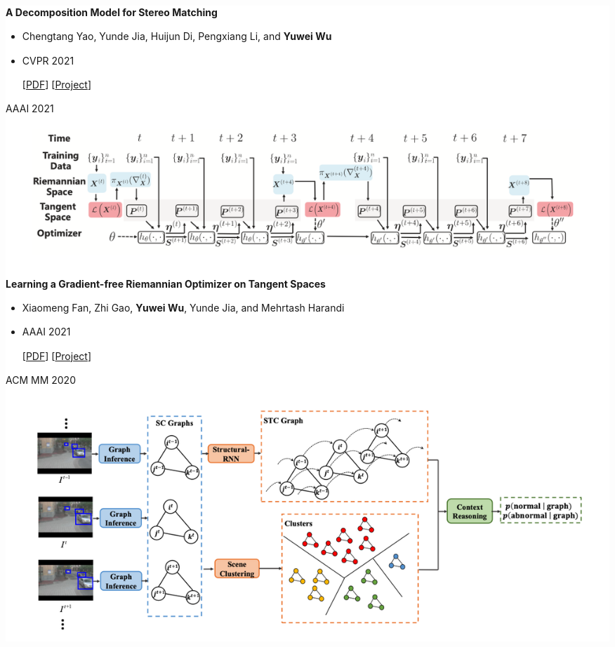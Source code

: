 **A Decomposition Model for Stereo Matching**

- Chengtang Yao, Yunde Jia, Huijun Di, Pengxiang Li, and **Yuwei Wu**
- CVPR 2021

  [[PDF](../paper/CVPR2021_Yao.pdf)] [[Project](https://github.com/YaoChengTang/DecNet)]

</div>
</div>

<div class='paper-box'><div class='paper-box-image'><div><div class="badge">AAAI 2021</div><img src='images/pipeline/AAAI2021_Fan.png' alt="sym" width="100%"></div></div>
<div class='paper-box-text' markdown="1">

**Learning a Gradient-free Riemannian Optimizer on Tangent Spaces**

- Xiaomeng Fan, Zhi Gao, **Yuwei Wu**, Yunde Jia, and Mehrtash Harandi
- AAAI 2021

  [[PDF](../paper/AAAI2021_Fan.pdf)] [[Project](https://github.com/XiaomengFanmcislab/Learning-a-Gradient-free-Riemannian-Optimizer-on-Tangent-Spaces)]

</div>
</div>


<div class='paper-box'><div class='paper-box-image'><div><div class="badge">ACM MM 2020</div><img src='images/pipeline/ACM_MM2020_Sun.png' alt="sym" width="100%"></div></div>
<div class='paper-box-text' markdown="1">

